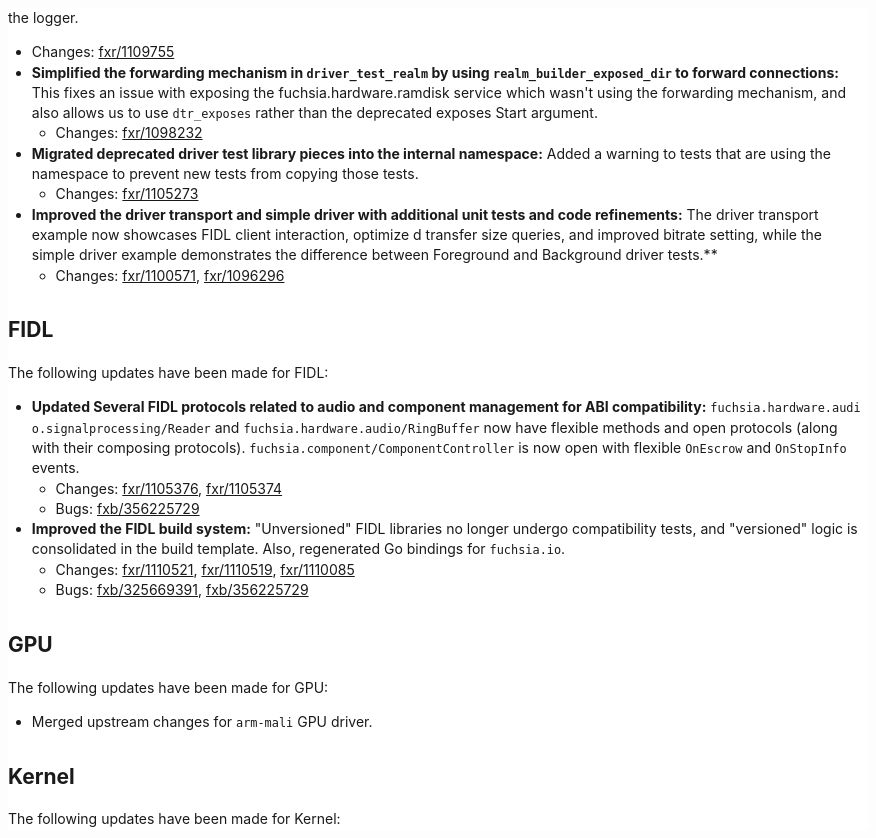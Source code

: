   the logger.
  * Changes: [fxr/1109755](https://fuchsia-review.googlesource.com/c/fuchsia/+/1109755)
* **Simplified the forwarding mechanism in `driver_test_realm` by using
  `realm_builder_exposed_dir` to forward connections:** This fixes an issue
  with exposing the fuchsia.hardware.ramdisk service which wasn't using the
  forwarding mechanism, and also allows us to use `dtr_exposes` rather than the
  deprecated exposes Start argument.
  * Changes: [fxr/1098232](https://fuchsia-review.googlesource.com/c/fuchsia/+/1098232)
* **Migrated deprecated driver test library pieces into the internal
  namespace:** Added a warning to tests that are using the namespace to prevent
  new tests from copying those tests.
  * Changes: [fxr/1105273](https://fuchsia-review.googlesource.com/c/fuchsia/+/1105273)
* **Improved the driver transport and simple driver with additional unit tests
  and code refinements:** The driver transport example now
  showcases FIDL client interaction, optimize d transfer size queries, and
  improved bitrate setting, while the simple driver example demonstrates the
  difference between Foreground and Background driver tests.**
  * Changes: [fxr/1100571](https://fuchsia-review.googlesource.com/c/fuchsia/+/1100571),
    [fxr/1096296](https://fuchsia-review.googlesource.com/c/fuchsia/+/1096296)

## FIDL

The following updates have been made for FIDL:

* **Updated Several FIDL protocols related to audio and component management for
  ABI compatibility:** `fuchsia.hardware.audio.signalprocessing/Reader` and
  `fuchsia.hardware.audio/RingBuffer` now have flexible methods and open
  protocols (along with their composing protocols).
  `fuchsia.component/ComponentController` is now open with flexible `OnEscrow`
  and `OnStopInfo` events.
  * Changes: [fxr/1105376](https://fuchsia-review.googlesource.com/c/fuchsia/+/1105376),
    [fxr/1105374](https://fuchsia-review.googlesource.com/c/fuchsia/+/1105374)
  * Bugs: [fxb/356225729](https://fxbug.dev/356225729)
* **Improved the FIDL build system:** "Unversioned" FIDL libraries no longer
  undergo compatibility tests, and "versioned" logic is consolidated in the
  build template. Also, regenerated Go bindings for `fuchsia.io`.
  * Changes: [fxr/1110521](https://fuchsia-review.googlesource.com/c/fuchsia/+/1110521),
    [fxr/1110519](https://fuchsia-review.googlesource.com/c/fuchsia/+/1110519),
    [fxr/1110085](https://fuchsia-review.googlesource.com/c/fuchsia/+/1110085)
  * Bugs: [fxb/325669391](https://fxbug.dev/325669391),
    [fxb/356225729](https://fxbug.dev/356225729)

## GPU

The following updates have been made for GPU:

* Merged upstream changes for `arm-mali` GPU driver.

## Kernel

The following updates have been made for Kernel:
